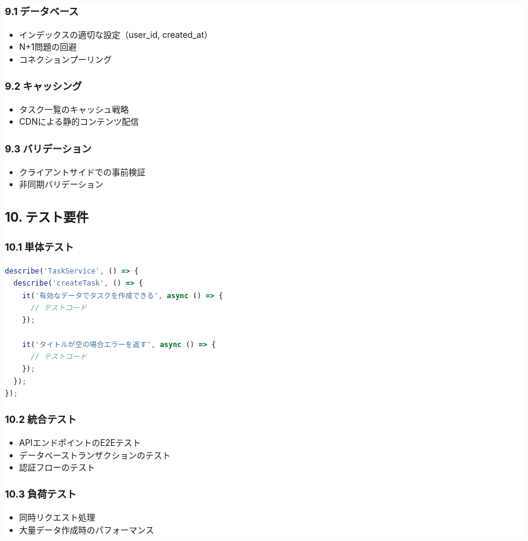 ### 9.1 データベース
- インデックスの適切な設定（user_id, created_at）
- N+1問題の回避
- コネクションプーリング

### 9.2 キャッシング
- タスク一覧のキャッシュ戦略
- CDNによる静的コンテンツ配信

### 9.3 バリデーション
- クライアントサイドでの事前検証
- 非同期バリデーション

## 10. テスト要件

### 10.1 単体テスト
```typescript
describe('TaskService', () => {
  describe('createTask', () => {
    it('有効なデータでタスクを作成できる', async () => {
      // テストコード
    });

    it('タイトルが空の場合エラーを返す', async () => {
      // テストコード
    });
  });
});
```

### 10.2 統合テスト
- APIエンドポイントのE2Eテスト
- データベーストランザクションのテスト
- 認証フローのテスト

### 10.3 負荷テスト
- 同時リクエスト処理
- 大量データ作成時のパフォーマンス